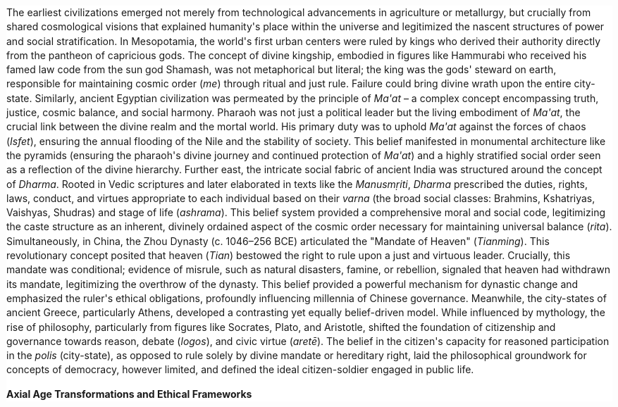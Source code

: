 The earliest civilizations emerged not merely from technological advancements in agriculture or metallurgy, but crucially from shared cosmological visions that explained humanity's place within the universe and legitimized the nascent structures of power and social stratification. In Mesopotamia, the world's first urban centers were ruled by kings who derived their authority directly from the pantheon of capricious gods. The concept of divine kingship, embodied in figures like Hammurabi who received his famed law code from the sun god Shamash, was not metaphorical but literal; the king was the gods' steward on earth, responsible for maintaining cosmic order (*me*) through ritual and just rule. Failure could bring divine wrath upon the entire city-state. Similarly, ancient Egyptian civilization was permeated by the principle of *Ma'at* – a complex concept encompassing truth, justice, cosmic balance, and social harmony. Pharaoh was not just a political leader but the living embodiment of *Ma'at*, the crucial link between the divine realm and the mortal world. His primary duty was to uphold *Ma'at* against the forces of chaos (*Isfet*), ensuring the annual flooding of the Nile and the stability of society. This belief manifested in monumental architecture like the pyramids (ensuring the pharaoh's divine journey and continued protection of *Ma'at*) and a highly stratified social order seen as a reflection of the divine hierarchy. Further east, the intricate social fabric of ancient India was structured around the concept of *Dharma*. Rooted in Vedic scriptures and later elaborated in texts like the *Manusmṛiti*, *Dharma* prescribed the duties, rights, laws, conduct, and virtues appropriate to each individual based on their *varna* (the broad social classes: Brahmins, Kshatriyas, Vaishyas, Shudras) and stage of life (*ashrama*). This belief system provided a comprehensive moral and social code, legitimizing the caste structure as an inherent, divinely ordained aspect of the cosmic order necessary for maintaining universal balance (*rita*). Simultaneously, in China, the Zhou Dynasty (c. 1046–256 BCE) articulated the "Mandate of Heaven" (*Tianming*). This revolutionary concept posited that heaven (*Tian*) bestowed the right to rule upon a just and virtuous leader. Crucially, this mandate was conditional; evidence of misrule, such as natural disasters, famine, or rebellion, signaled that heaven had withdrawn its mandate, legitimizing the overthrow of the dynasty. This belief provided a powerful mechanism for dynastic change and emphasized the ruler's ethical obligations, profoundly influencing millennia of Chinese governance. Meanwhile, the city-states of ancient Greece, particularly Athens, developed a contrasting yet equally belief-driven model. While influenced by mythology, the rise of philosophy, particularly from figures like Socrates, Plato, and Aristotle, shifted the foundation of citizenship and governance towards reason, debate (*logos*), and civic virtue (*aretē*). The belief in the citizen's capacity for reasoned participation in the *polis* (city-state), as opposed to rule solely by divine mandate or hereditary right, laid the philosophical groundwork for concepts of democracy, however limited, and defined the ideal citizen-soldier engaged in public life.

**Axial Age Transformations and Ethical Frameworks**
